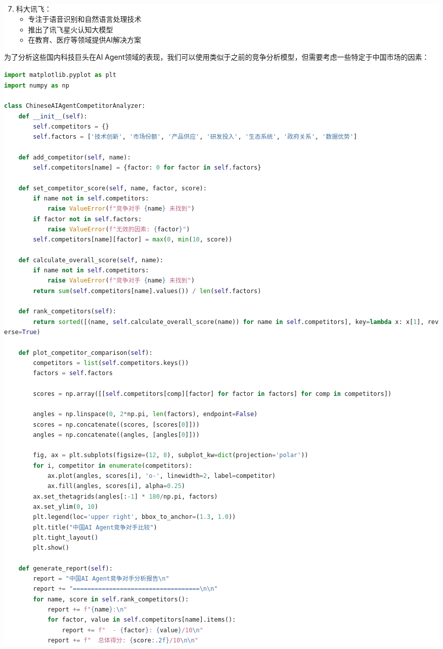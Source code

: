 7. 科大讯飞：
    - 专注于语音识别和自然语言处理技术
    - 推出了讯飞星火认知大模型
    - 在教育、医疗等领域提供AI解决方案

为了分析这些国内科技巨头在AI Agent领域的表现，我们可以使用类似于之前的竞争分析模型，但需要考虑一些特定于中国市场的因素：

```python
import matplotlib.pyplot as plt
import numpy as np

class ChineseAIAgentCompetitorAnalyzer:
    def __init__(self):
        self.competitors = {}
        self.factors = ['技术创新', '市场份额', '产品供应', '研发投入', '生态系统', '政府关系', '数据优势']

    def add_competitor(self, name):
        self.competitors[name] = {factor: 0 for factor in self.factors}

    def set_competitor_score(self, name, factor, score):
        if name not in self.competitors:
            raise ValueError(f"竞争对手 {name} 未找到")
        if factor not in self.factors:
            raise ValueError(f"无效的因素: {factor}")
        self.competitors[name][factor] = max(0, min(10, score))

    def calculate_overall_score(self, name):
        if name not in self.competitors:
            raise ValueError(f"竞争对手 {name} 未找到")
        return sum(self.competitors[name].values()) / len(self.factors)

    def rank_competitors(self):
        return sorted([(name, self.calculate_overall_score(name)) for name in self.competitors], key=lambda x: x[1], reverse=True)

    def plot_competitor_comparison(self):
        competitors = list(self.competitors.keys())
        factors = self.factors

        scores = np.array([[self.competitors[comp][factor] for factor in factors] for comp in competitors])

        angles = np.linspace(0, 2*np.pi, len(factors), endpoint=False)
        scores = np.concatenate((scores, [scores[0]]))
        angles = np.concatenate((angles, [angles[0]]))

        fig, ax = plt.subplots(figsize=(12, 8), subplot_kw=dict(projection='polar'))
        for i, competitor in enumerate(competitors):
            ax.plot(angles, scores[i], 'o-', linewidth=2, label=competitor)
            ax.fill(angles, scores[i], alpha=0.25)
        ax.set_thetagrids(angles[:-1] * 180/np.pi, factors)
        ax.set_ylim(0, 10)
        plt.legend(loc='upper right', bbox_to_anchor=(1.3, 1.0))
        plt.title("中国AI Agent竞争对手比较")
        plt.tight_layout()
        plt.show()

    def generate_report(self):
        report = "中国AI Agent竞争对手分析报告\n"
        report += "===================================\n\n"
        for name, score in self.rank_competitors():
            report += f"{name}:\n"
            for factor, value in self.competitors[name].items():
                report += f"  - {factor}: {value}/10\n"
            report += f"  总体得分: {score:.2f}/10\n\n"
```
